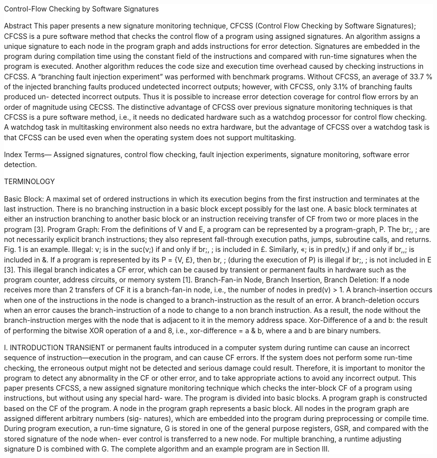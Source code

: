 Control-Flow Checking by Software Signatures

Abstract
This paper presents a new signature monitoring technique, CFCSS (Control Flow Checking by Software Signatures); CFCSS is a pure software method that checks the control flow of a program using assigned signatures. An algorithm assigns a unique signature to each node in the program graph and adds instructions for error detection. Signatures are embedded in the program during compilation time using the constant field of the instructions and compared with run-time signatures when the program is executed. Another algorithm reduces the code size and execution time overhead caused by checking instructions in CFCSS.
A “branching fault injection experiment” was performed with benchmark programs. Without CFCSS, an average of 33.7 % of the injected branching faults produced undetected incorrect outputs; however, with CFCSS, only 3.1% of branching faults produced un- detected incorrect outputs. Thus it is possible to increase error detection coverage for control flow errors by an order of magnitude using CECSS.
The distinctive advantage of CFCSS over previous signature monitoring techniques is that CFCSS is a pure software method, i.e., it needs no dedicated hardware such as a watchdog processor for control flow checking. A watchdog task in multitasking environment also needs no extra hardware, but the advantage of CFCSS over a watchdog task is that CFCSS can be used even when the operating system does not support multitasking.

Index Terms— Assigned signatures, control flow checking, fault injection experiments, signature monitoring, software error detection.

TERMINOLOGY

Basic Block: A maximal set of ordered instructions in which its execution begins from the first instruction and terminates at the last instruction. There is no branching instruction in a basic block except possibly for the last one. A basic block terminates at either an instruction branching to another basic block or an instruction receiving transfer of CF from two or more places in the program [3].
Program Graph: From the definitions of V and E, a program can be represented by a program-graph, P. The br;, ; are not necessarily explicit branch instructions; they also represent fall-through execution paths, jumps, subroutine calls, and returns. Fig. 1 is an example.
Illegal: v; is in the suc(v;) if and only if br;, ; is included in £. Similarly, «; is in pred(v,) if and only if br,,; is included in &. If a program is represented by its P = {V, £}, then br, ; (during the execution of P) is illegal if br;, ; is not included in E [3]. This illegal branch indicates a CF error, which can be caused by transient or permanent faults in hardware such as the program counter, address circuits, or memory system [1].
Branch-Fan-in Node, Branch Insertion, Branch Deletion: If a node receives more than 2 transfers of CF it is a branch-fan-in node, i.e., the number of nodes in pred(v) > 1. A branch-insertion occurs when one of the instructions in the node is changed to a branch-instruction as the result of an error. A branch-deletion occurs when an error causes the branch-instruction of a node to change to a non branch instruction. As a result, the node without the branch-instruction merges with the node that is adjacent to it in the memory address space.
Xor-Difference of a and b: the result of performing the bitwise XOR operation of a and 8, i.e., xor-difference = a & b, where a and b are binary numbers.

I. INTRODUCTION
TRANSIENT or permanent faults introduced in a computer system during runtime can cause an incorrect sequence of instruction—execution in the program, and can cause CF errors. If the system does not perform some run-time checking, the erroneous output might not be detected and serious damage could result. Therefore, it is important to monitor the program to detect any abnormality in the CF or other error, and to take appropriate actions to avoid any incorrect output.
This paper presents CFCSS, a new assigned signature monitoring technique which checks the inter-block CF of a program using instructions, but without using any special hard- ware. The program is divided into basic blocks. A program graph is constructed based on the CF of the program. A node in the program graph represents a basic block. All nodes in the program graph are assigned different arbitrary numbers (sig- natures), which are embedded into the program during preprocessing or compile time. During program execution, a run-time signature, G is stored in one of the general purpose registers, GSR, and compared with the stored signature of the node when- ever control is transferred to a new node. For multiple branching, a runtime adjusting signature D is combined with G. The complete algorithm and an example program are in Section III.